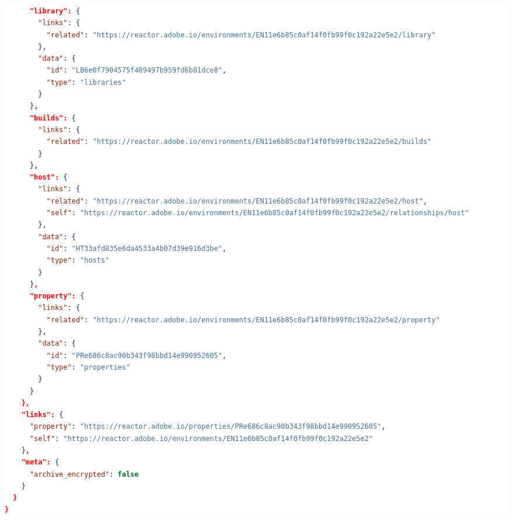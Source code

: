 ```json
      "library": {
        "links": {
          "related": "https://reactor.adobe.io/environments/EN11e6b85c0af14f0fb99f0c192a22e5e2/library"
        },
        "data": {
          "id": "LB6e0f7904575f489497b959fd6b81dce8",
          "type": "libraries"
        }
      },
      "builds": {
        "links": {
          "related": "https://reactor.adobe.io/environments/EN11e6b85c0af14f0fb99f0c192a22e5e2/builds"
        }
      },
      "host": {
        "links": {
          "related": "https://reactor.adobe.io/environments/EN11e6b85c0af14f0fb99f0c192a22e5e2/host",
          "self": "https://reactor.adobe.io/environments/EN11e6b85c0af14f0fb99f0c192a22e5e2/relationships/host"
        },
        "data": {
          "id": "HT33afd835e6da4533a4b07d39e916d3be",
          "type": "hosts"
        }
      },
      "property": {
        "links": {
          "related": "https://reactor.adobe.io/environments/EN11e6b85c0af14f0fb99f0c192a22e5e2/property"
        },
        "data": {
          "id": "PRe686c8ac90b343f98bbd14e990952605",
          "type": "properties"
        }
      }
    },
    "links": {
      "property": "https://reactor.adobe.io/properties/PRe686c8ac90b343f98bbd14e990952605",
      "self": "https://reactor.adobe.io/environments/EN11e6b85c0af14f0fb99f0c192a22e5e2"
    },
    "meta": {
      "archive_encrypted": false
    }
  }
}
```
